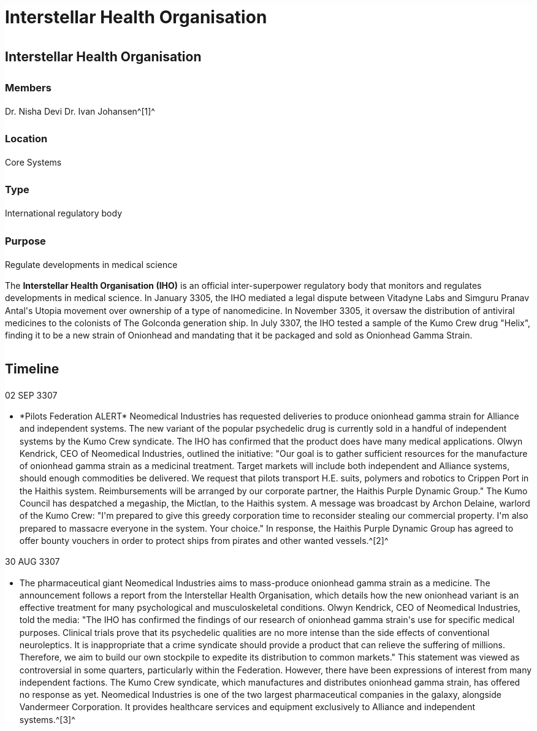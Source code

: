 # Interstellar Health Organisation
## Interstellar Health Organisation

### Members

Dr. Nisha Devi
Dr. Ivan Johansen^[1]^

### Location

Core Systems

### Type

International regulatory body

### Purpose

Regulate developments in medical science

The **Interstellar Health Organisation (IHO)** is an official inter-superpower regulatory body that monitors and regulates developments in medical science. In January 3305, the IHO mediated a legal dispute between Vitadyne Labs and Simguru Pranav Antal's Utopia movement over ownership of a type of nanomedicine. In November 3305, it oversaw the distribution of antiviral medicines to the colonists of The Golconda generation ship. In July 3307, the IHO tested a sample of the Kumo Crew drug "Helix", finding it to be a new strain of Onionhead and mandating that it be packaged and sold as Onionhead Gamma Strain.

## Timeline

02 SEP 3307

- \*Pilots Federation ALERT\*
Neomedical Industries has requested deliveries to produce onionhead gamma strain for Alliance and independent systems. The new variant of the popular psychedelic drug is currently sold in a handful of independent systems by the Kumo Crew syndicate. The IHO has confirmed that the product does have many medical applications. Olwyn Kendrick, CEO of Neomedical Industries, outlined the initiative: "Our goal is to gather sufficient resources for the manufacture of onionhead gamma strain as a medicinal treatment. Target markets will include both independent and Alliance systems, should enough commodities be delivered. We request that pilots transport H.E. suits, polymers and robotics to Crippen Port in the Haithis system. Reimbursements will be arranged by our corporate partner, the Haithis Purple Dynamic Group." The Kumo Council has despatched a megaship, the Mictlan, to the Haithis system. A message was broadcast by Archon Delaine, warlord of the Kumo Crew: "I'm prepared to give this greedy corporation time to reconsider stealing our commercial property. I'm also prepared to massacre everyone in the system. Your choice." In response, the Haithis Purple Dynamic Group has agreed to offer bounty vouchers in order to protect ships from pirates and other wanted vessels.^[2]^

30 AUG 3307

- The pharmaceutical giant Neomedical Industries aims to mass-produce onionhead gamma strain as a medicine. The announcement follows a report from the Interstellar Health Organisation, which details how the new onionhead variant is an effective treatment for many psychological and musculoskeletal conditions. Olwyn Kendrick, CEO of Neomedical Industries, told the media: "The IHO has confirmed the findings of our research of onionhead gamma strain's use for specific medical purposes. Clinical trials prove that its psychedelic qualities are no more intense than the side effects of conventional neuroleptics. It is inappropriate that a crime syndicate should provide a product that can relieve the suffering of millions. Therefore, we aim to build our own stockpile to expedite its distribution to common markets." This statement was viewed as controversial in some quarters, particularly within the Federation. However, there have been expressions of interest from many independent factions. The Kumo Crew syndicate, which manufactures and distributes onionhead gamma strain, has offered no response as yet. Neomedical Industries is one of the two largest pharmaceutical companies in the galaxy, alongside Vandermeer Corporation. It provides healthcare services and equipment exclusively to Alliance and independent systems.^[3]^
